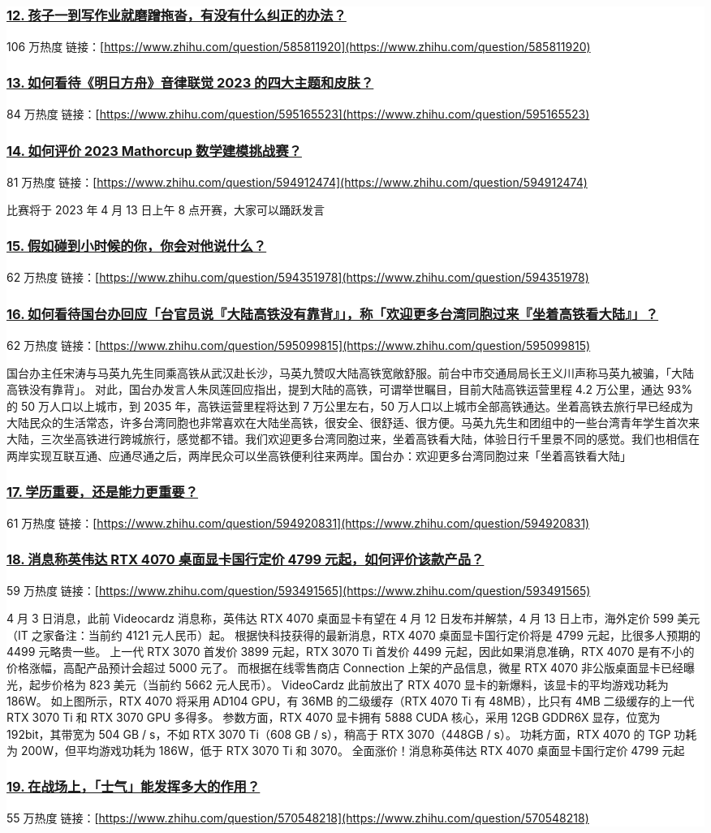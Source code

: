 ### [12. 孩子一到写作业就磨蹭拖沓，有没有什么纠正的办法？](https://www.zhihu.com/question/585811920)
106 万热度 链接：[https://www.zhihu.com/question/585811920](https://www.zhihu.com/question/585811920)



### [13. 如何看待《明日方舟》音律联觉 2023 的四大主题和皮肤？](https://www.zhihu.com/question/595165523)
84 万热度 链接：[https://www.zhihu.com/question/595165523](https://www.zhihu.com/question/595165523)



### [14. 如何评价 2023 Mathorcup 数学建模挑战赛？](https://www.zhihu.com/question/594912474)
81 万热度 链接：[https://www.zhihu.com/question/594912474](https://www.zhihu.com/question/594912474)

比赛将于 2023 年 4 月 13 日上午 8 点开赛，大家可以踊跃发言

### [15. 假如碰到小时候的你，你会对他说什么？](https://www.zhihu.com/question/594351978)
62 万热度 链接：[https://www.zhihu.com/question/594351978](https://www.zhihu.com/question/594351978)



### [16. 如何看待国台办回应「台官员说『大陆高铁没有靠背』」，称「欢迎更多台湾同胞过来『坐着高铁看大陆』」？](https://www.zhihu.com/question/595099815)
62 万热度 链接：[https://www.zhihu.com/question/595099815](https://www.zhihu.com/question/595099815)

国台办主任宋涛与马英九先生同乘高铁从武汉赴长沙，马英九赞叹大陆高铁宽敞舒服。前台中市交通局局长王义川声称马英九被骗，「大陆高铁没有靠背」。 对此，国台办发言人朱凤莲回应指出，提到大陆的高铁，可谓举世瞩目，目前大陆高铁运营里程 4.2 万公里，通达 93% 的 50 万人口以上城市，到 2035 年，高铁运营里程将达到 7 万公里左右，50 万人口以上城市全部高铁通达。坐着高铁去旅行早已经成为大陆民众的生活常态，许多台湾同胞也非常喜欢在大陆坐高铁，很安全、很舒适、很方便。马英九先生和团组中的一些台湾青年学生首次来大陆，三次坐高铁进行跨城旅行，感觉都不错。我们欢迎更多台湾同胞过来，坐着高铁看大陆，体验日行千里景不同的感觉。我们也相信在两岸实现互联互通、应通尽通之后，两岸民众可以坐高铁便利往来两岸。国台办：欢迎更多台湾同胞过来「坐着高铁看大陆」

### [17. 学历重要，还是能力更重要？](https://www.zhihu.com/question/594920831)
61 万热度 链接：[https://www.zhihu.com/question/594920831](https://www.zhihu.com/question/594920831)



### [18. 消息称英伟达 RTX 4070 桌面显卡国行定价 4799 元起，如何评价该款产品？](https://www.zhihu.com/question/593491565)
59 万热度 链接：[https://www.zhihu.com/question/593491565](https://www.zhihu.com/question/593491565)

4 月 3 日消息，此前 Videocardz 消息称，英伟达 RTX 4070 桌面显卡有望在 4 月 12 日发布并解禁，4 月 13 日上市，海外定价 599 美元（IT 之家备注：当前约 4121 元人民币）起。 根据快科技获得的最新消息，RTX 4070 桌面显卡国行定价将是 4799 元起，比很多人预期的 4499 元略贵一些。 上一代 RTX 3070 首发价 3899 元起，RTX 3070 Ti 首发价 4499 元起，因此如果消息准确，RTX 4070 是有不小的价格涨幅，高配产品预计会超过 5000 元了。 而根据在线零售商店 Connection 上架的产品信息，微星 RTX 4070 非公版桌面显卡已经曝光，起步价格为 823 美元（当前约 5662 元人民币）。 VideoCardz 此前放出了 RTX 4070 显卡的新爆料，该显卡的平均游戏功耗为 186W。 如上图所示，RTX 4070 将采用 AD104 GPU，有 36MB 的二级缓存（RTX 4070 Ti 有 48MB），比只有 4MB 二级缓存的上一代 RTX 3070 Ti 和 RTX 3070 GPU 多得多。 参数方面，RTX 4070 显卡拥有 5888 CUDA 核心，采用 12GB GDDR6X 显存，位宽为 192bit，其带宽为 504 GB / s，不如 RTX 3070 Ti（608 GB / s），稍高于 RTX 3070（448GB / s）。 功耗方面，RTX 4070 的 TGP 功耗为 200W，但平均游戏功耗为 186W，低于 RTX 3070 Ti 和 3070。 全面涨价！消息称英伟达 RTX 4070 桌面显卡国行定价 4799 元起

### [19. 在战场上，「士气」能发挥多大的作用？](https://www.zhihu.com/question/570548218)
55 万热度 链接：[https://www.zhihu.com/question/570548218](https://www.zhihu.com/question/570548218)
